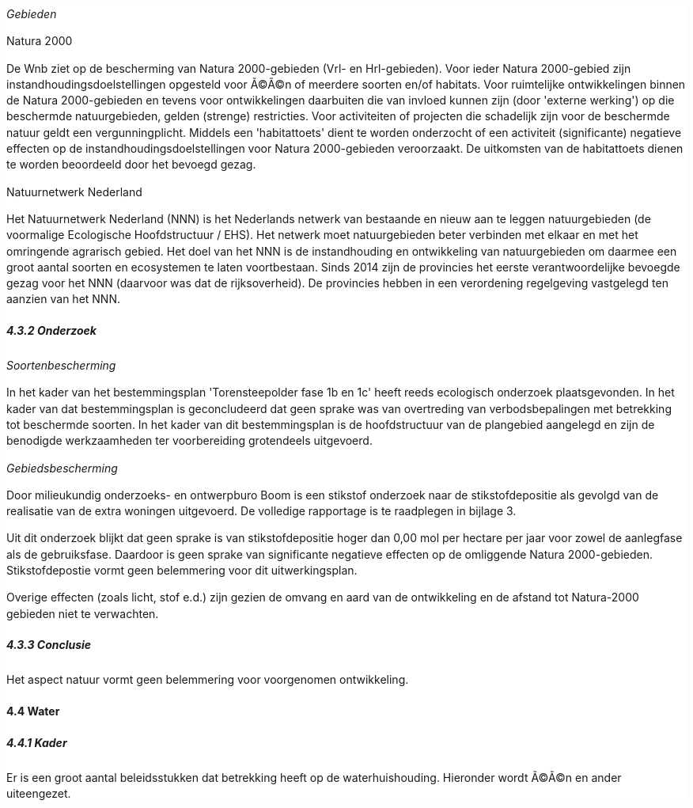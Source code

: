 *Gebieden*

Natura 2000

De Wnb ziet op de bescherming van Natura 2000\-gebieden (Vrl\- en Hrl\-gebieden). Voor ieder Natura 2000\-gebied zijn instandhoudingsdoelstellingen opgesteld voor Ã©Ã©n of meerdere soorten en/of habitats. Voor ruimtelijke ontwikkelingen binnen de Natura 2000\-gebieden en tevens voor ontwikkelingen daarbuiten die van invloed kunnen zijn (door 'externe werking') op die beschermde natuurgebieden, gelden (strenge) restricties. Voor activiteiten of projecten die schadelijk zijn voor de beschermde natuur geldt een vergunningplicht. Middels een 'habitattoets' dient te worden onderzocht of een activiteit (significante) negatieve effecten op de instandhoudingsdoelstellingen voor Natura 2000\-gebieden veroorzaakt. De uitkomsten van de habitattoets dienen te worden beoordeeld door het bevoegd gezag.

Natuurnetwerk Nederland

Het Natuurnetwerk Nederland (NNN) is het Nederlands netwerk van bestaande en nieuw aan te leggen natuurgebieden (de voormalige Ecologische Hoofdstructuur / EHS). Het netwerk moet natuurgebieden beter verbinden met elkaar en met het omringende agrarisch gebied. Het doel van het NNN is de instandhouding en ontwikkeling van natuurgebieden om daarmee een groot aantal soorten en ecosystemen te laten voortbestaan. Sinds 2014 zijn de provincies het eerste verantwoordelijke bevoegde gezag voor het NNN (daarvoor was dat de rijksoverheid). De provincies hebben in een verordening regelgeving vastgelegd ten aanzien van het NNN.

##### 4\.3\.2 Onderzoek

*Soortenbescherming*

In het kader van het bestemmingsplan 'Torensteepolder fase 1b en 1c' heeft reeds ecologisch onderzoek plaatsgevonden. In het kader van dat bestemmingsplan is geconcludeerd dat geen sprake was van overtreding van verbodsbepalingen met betrekking tot beschermde soorten. In het kader van dit bestemmingsplan is de hoofdstructuur van de plangebied aangelegd en zijn de benodigde werkzaamheden ter voorbereiding grotendeels uitgevoerd.

*Gebiedsbescherming*

Door milieukundig onderzoeks\- en ontwerpburo Boom is een stikstof onderzoek naar de stikstofdepositie als gevolgd van de realisatie van de extra woningen uitgevoerd. De volledige rapportage is te raadplegen in bijlage 3.

Uit dit onderzoek blijkt dat geen sprake is van stikstofdepositie hoger dan 0,00 mol per hectare per jaar voor zowel de aanlegfase als de gebruiksfase. Daardoor is geen sprake van significante negatieve effecten op de omliggende Natura 2000\-gebieden. Stikstofdepostie vormt geen belemmering voor dit uitwerkingsplan.

Overige effecten (zoals licht, stof e.d.) zijn gezien de omvang en aard van de ontwikkeling en de afstand tot Natura\-2000 gebieden niet te verwachten.

##### 4\.3\.3 Conclusie

Het aspect natuur vormt geen belemmering voor voorgenomen ontwikkeling.

#### 4\.4 Water

##### 4\.4\.1 Kader

Er is een groot aantal beleidsstukken dat betrekking heeft op de waterhuishouding. Hieronder wordt Ã©Ã©n en ander uiteengezet.
